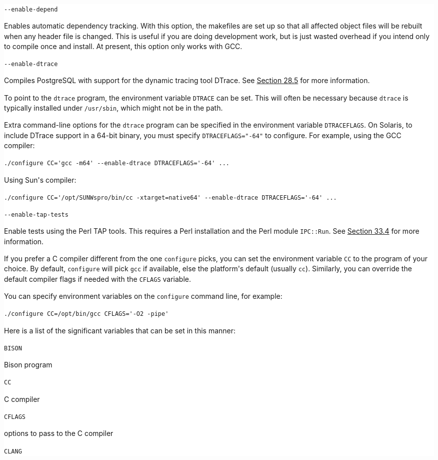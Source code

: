 `--enable-depend`

Enables automatic dependency tracking. With this option, the makefiles are set up so that all affected object files will be rebuilt when any header file is changed. This is useful if you are doing development work, but is just wasted overhead if you intend only to compile once and install. At present, this option only works with GCC.

`--enable-dtrace`

Compiles PostgreSQL with support for the dynamic tracing tool DTrace. See [Section 28.5](https://www.postgresql.org/docs/current/static/dynamic-trace.html) for more information.

To point to the `dtrace` program, the environment variable `DTRACE` can be set. This will often be necessary because `dtrace` is typically installed under `/usr/sbin`, which might not be in the path.

Extra command-line options for the `dtrace` program can be specified in the environment variable `DTRACEFLAGS`. On Solaris, to include DTrace support in a 64-bit binary, you must specify `DTRACEFLAGS="-64"` to configure. For example, using the GCC compiler:

```
./configure CC='gcc -m64' --enable-dtrace DTRACEFLAGS='-64' ...
```

Using Sun's compiler:

```
./configure CC='/opt/SUNWspro/bin/cc -xtarget=native64' --enable-dtrace DTRACEFLAGS='-64' ...
```

`--enable-tap-tests`

Enable tests using the Perl TAP tools. This requires a Perl installation and the Perl module `IPC::Run`. See [Section 33.4](https://www.postgresql.org/docs/current/static/regress-tap.html) for more information.

If you prefer a C compiler different from the one `configure` picks, you can set the environment variable `CC` to the program of your choice. By default, `configure` will pick `gcc` if available, else the platform's default (usually `cc`). Similarly, you can override the default compiler flags if needed with the `CFLAGS` variable.

You can specify environment variables on the `configure` command line, for example:

```
./configure CC=/opt/bin/gcc CFLAGS='-O2 -pipe'
```

Here is a list of the significant variables that can be set in this manner:

`BISON`

Bison program

`CC`

C compiler

`CFLAGS`

options to pass to the C compiler

`CLANG`
